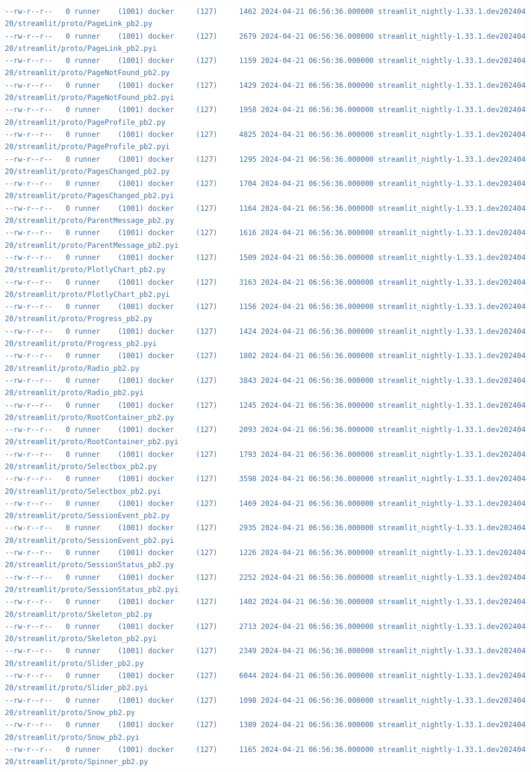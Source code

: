 ```diff
--rw-r--r--   0 runner    (1001) docker     (127)     1462 2024-04-21 06:56:36.000000 streamlit_nightly-1.33.1.dev20240420/streamlit/proto/PageLink_pb2.py
--rw-r--r--   0 runner    (1001) docker     (127)     2679 2024-04-21 06:56:36.000000 streamlit_nightly-1.33.1.dev20240420/streamlit/proto/PageLink_pb2.pyi
--rw-r--r--   0 runner    (1001) docker     (127)     1159 2024-04-21 06:56:36.000000 streamlit_nightly-1.33.1.dev20240420/streamlit/proto/PageNotFound_pb2.py
--rw-r--r--   0 runner    (1001) docker     (127)     1429 2024-04-21 06:56:36.000000 streamlit_nightly-1.33.1.dev20240420/streamlit/proto/PageNotFound_pb2.pyi
--rw-r--r--   0 runner    (1001) docker     (127)     1958 2024-04-21 06:56:36.000000 streamlit_nightly-1.33.1.dev20240420/streamlit/proto/PageProfile_pb2.py
--rw-r--r--   0 runner    (1001) docker     (127)     4825 2024-04-21 06:56:36.000000 streamlit_nightly-1.33.1.dev20240420/streamlit/proto/PageProfile_pb2.pyi
--rw-r--r--   0 runner    (1001) docker     (127)     1295 2024-04-21 06:56:36.000000 streamlit_nightly-1.33.1.dev20240420/streamlit/proto/PagesChanged_pb2.py
--rw-r--r--   0 runner    (1001) docker     (127)     1704 2024-04-21 06:56:36.000000 streamlit_nightly-1.33.1.dev20240420/streamlit/proto/PagesChanged_pb2.pyi
--rw-r--r--   0 runner    (1001) docker     (127)     1164 2024-04-21 06:56:36.000000 streamlit_nightly-1.33.1.dev20240420/streamlit/proto/ParentMessage_pb2.py
--rw-r--r--   0 runner    (1001) docker     (127)     1616 2024-04-21 06:56:36.000000 streamlit_nightly-1.33.1.dev20240420/streamlit/proto/ParentMessage_pb2.pyi
--rw-r--r--   0 runner    (1001) docker     (127)     1509 2024-04-21 06:56:36.000000 streamlit_nightly-1.33.1.dev20240420/streamlit/proto/PlotlyChart_pb2.py
--rw-r--r--   0 runner    (1001) docker     (127)     3163 2024-04-21 06:56:36.000000 streamlit_nightly-1.33.1.dev20240420/streamlit/proto/PlotlyChart_pb2.pyi
--rw-r--r--   0 runner    (1001) docker     (127)     1156 2024-04-21 06:56:36.000000 streamlit_nightly-1.33.1.dev20240420/streamlit/proto/Progress_pb2.py
--rw-r--r--   0 runner    (1001) docker     (127)     1424 2024-04-21 06:56:36.000000 streamlit_nightly-1.33.1.dev20240420/streamlit/proto/Progress_pb2.pyi
--rw-r--r--   0 runner    (1001) docker     (127)     1802 2024-04-21 06:56:36.000000 streamlit_nightly-1.33.1.dev20240420/streamlit/proto/Radio_pb2.py
--rw-r--r--   0 runner    (1001) docker     (127)     3843 2024-04-21 06:56:36.000000 streamlit_nightly-1.33.1.dev20240420/streamlit/proto/Radio_pb2.pyi
--rw-r--r--   0 runner    (1001) docker     (127)     1245 2024-04-21 06:56:36.000000 streamlit_nightly-1.33.1.dev20240420/streamlit/proto/RootContainer_pb2.py
--rw-r--r--   0 runner    (1001) docker     (127)     2093 2024-04-21 06:56:36.000000 streamlit_nightly-1.33.1.dev20240420/streamlit/proto/RootContainer_pb2.pyi
--rw-r--r--   0 runner    (1001) docker     (127)     1793 2024-04-21 06:56:36.000000 streamlit_nightly-1.33.1.dev20240420/streamlit/proto/Selectbox_pb2.py
--rw-r--r--   0 runner    (1001) docker     (127)     3598 2024-04-21 06:56:36.000000 streamlit_nightly-1.33.1.dev20240420/streamlit/proto/Selectbox_pb2.pyi
--rw-r--r--   0 runner    (1001) docker     (127)     1469 2024-04-21 06:56:36.000000 streamlit_nightly-1.33.1.dev20240420/streamlit/proto/SessionEvent_pb2.py
--rw-r--r--   0 runner    (1001) docker     (127)     2935 2024-04-21 06:56:36.000000 streamlit_nightly-1.33.1.dev20240420/streamlit/proto/SessionEvent_pb2.pyi
--rw-r--r--   0 runner    (1001) docker     (127)     1226 2024-04-21 06:56:36.000000 streamlit_nightly-1.33.1.dev20240420/streamlit/proto/SessionStatus_pb2.py
--rw-r--r--   0 runner    (1001) docker     (127)     2252 2024-04-21 06:56:36.000000 streamlit_nightly-1.33.1.dev20240420/streamlit/proto/SessionStatus_pb2.pyi
--rw-r--r--   0 runner    (1001) docker     (127)     1402 2024-04-21 06:56:36.000000 streamlit_nightly-1.33.1.dev20240420/streamlit/proto/Skeleton_pb2.py
--rw-r--r--   0 runner    (1001) docker     (127)     2713 2024-04-21 06:56:36.000000 streamlit_nightly-1.33.1.dev20240420/streamlit/proto/Skeleton_pb2.pyi
--rw-r--r--   0 runner    (1001) docker     (127)     2349 2024-04-21 06:56:36.000000 streamlit_nightly-1.33.1.dev20240420/streamlit/proto/Slider_pb2.py
--rw-r--r--   0 runner    (1001) docker     (127)     6044 2024-04-21 06:56:36.000000 streamlit_nightly-1.33.1.dev20240420/streamlit/proto/Slider_pb2.pyi
--rw-r--r--   0 runner    (1001) docker     (127)     1098 2024-04-21 06:56:36.000000 streamlit_nightly-1.33.1.dev20240420/streamlit/proto/Snow_pb2.py
--rw-r--r--   0 runner    (1001) docker     (127)     1389 2024-04-21 06:56:36.000000 streamlit_nightly-1.33.1.dev20240420/streamlit/proto/Snow_pb2.pyi
--rw-r--r--   0 runner    (1001) docker     (127)     1165 2024-04-21 06:56:36.000000 streamlit_nightly-1.33.1.dev20240420/streamlit/proto/Spinner_pb2.py
```